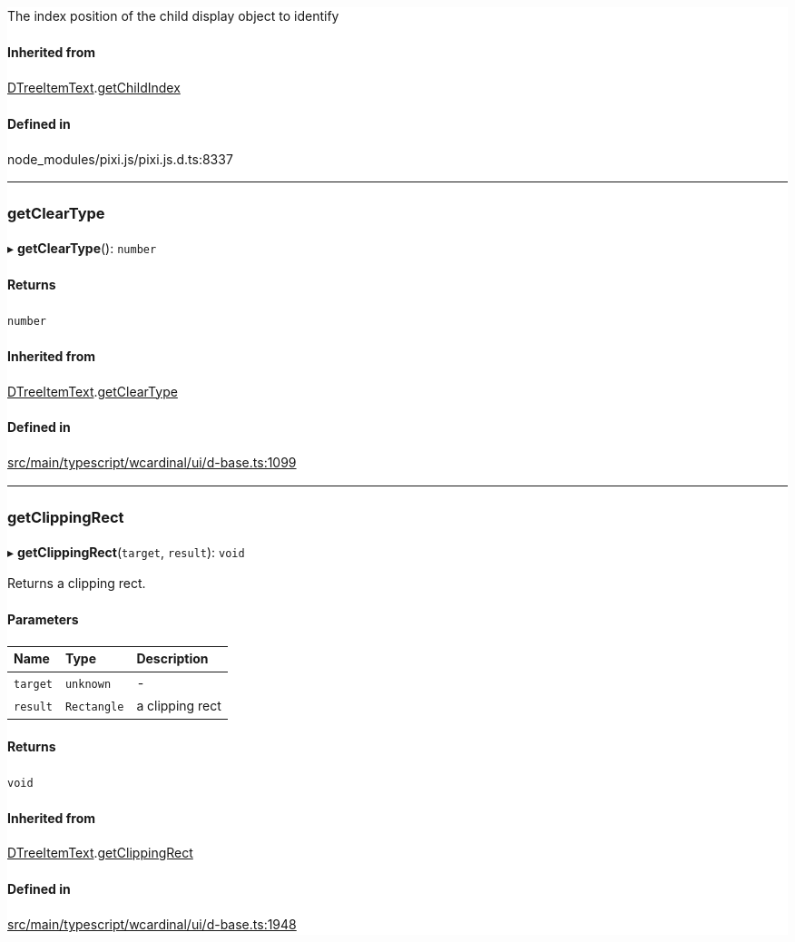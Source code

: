 The index position of the child display object to identify

#### Inherited from

[DTreeItemText](DTreeItemText.md).[getChildIndex](DTreeItemText.md#getchildindex)

#### Defined in

node_modules/pixi.js/pixi.js.d.ts:8337

___

### getClearType

▸ **getClearType**(): `number`

#### Returns

`number`

#### Inherited from

[DTreeItemText](DTreeItemText.md).[getClearType](DTreeItemText.md#getcleartype)

#### Defined in

[src/main/typescript/wcardinal/ui/d-base.ts:1099](https://github.com/winter-cardinal/winter-cardinal-ui/blob/v0.205.1/src/main/typescript/wcardinal/ui/d-base.ts#L1099)

___

### getClippingRect

▸ **getClippingRect**(`target`, `result`): `void`

Returns a clipping rect.

#### Parameters

| Name | Type | Description |
| :------ | :------ | :------ |
| `target` | `unknown` | - |
| `result` | `Rectangle` | a clipping rect |

#### Returns

`void`

#### Inherited from

[DTreeItemText](DTreeItemText.md).[getClippingRect](DTreeItemText.md#getclippingrect)

#### Defined in

[src/main/typescript/wcardinal/ui/d-base.ts:1948](https://github.com/winter-cardinal/winter-cardinal-ui/blob/v0.205.1/src/main/typescript/wcardinal/ui/d-base.ts#L1948)
